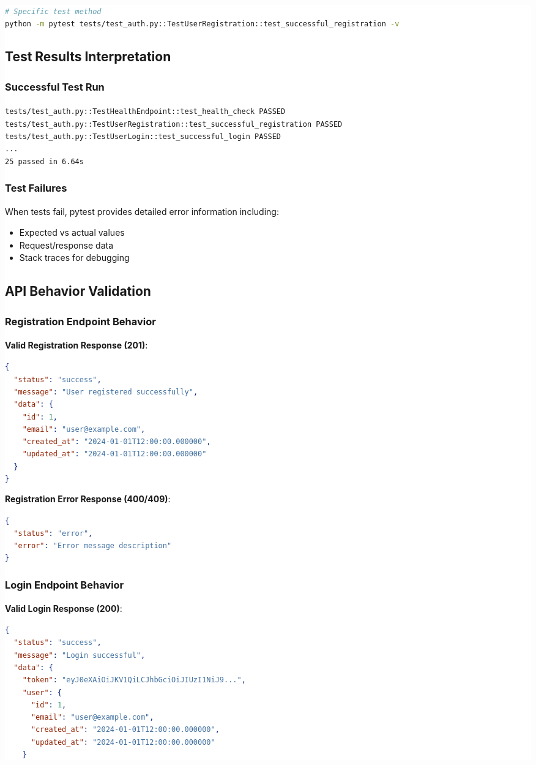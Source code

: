 ```bash
# Specific test method
python -m pytest tests/test_auth.py::TestUserRegistration::test_successful_registration -v
```

## Test Results Interpretation

### Successful Test Run

```
tests/test_auth.py::TestHealthEndpoint::test_health_check PASSED
tests/test_auth.py::TestUserRegistration::test_successful_registration PASSED
tests/test_auth.py::TestUserLogin::test_successful_login PASSED
...
25 passed in 6.64s
```

### Test Failures

When tests fail, pytest provides detailed error information including:
- Expected vs actual values
- Request/response data
- Stack traces for debugging

## API Behavior Validation

### Registration Endpoint Behavior

**Valid Registration Response (201)**:
```json
{
  "status": "success",
  "message": "User registered successfully",
  "data": {
    "id": 1,
    "email": "user@example.com",
    "created_at": "2024-01-01T12:00:00.000000",
    "updated_at": "2024-01-01T12:00:00.000000"
  }
}
```

**Registration Error Response (400/409)**:
```json
{
  "status": "error",
  "error": "Error message description"
}
```

### Login Endpoint Behavior

**Valid Login Response (200)**:
```json
{
  "status": "success",
  "message": "Login successful",
  "data": {
    "token": "eyJ0eXAiOiJKV1QiLCJhbGciOiJIUzI1NiJ9...",
    "user": {
      "id": 1,
      "email": "user@example.com",
      "created_at": "2024-01-01T12:00:00.000000",
      "updated_at": "2024-01-01T12:00:00.000000"
    }
```
